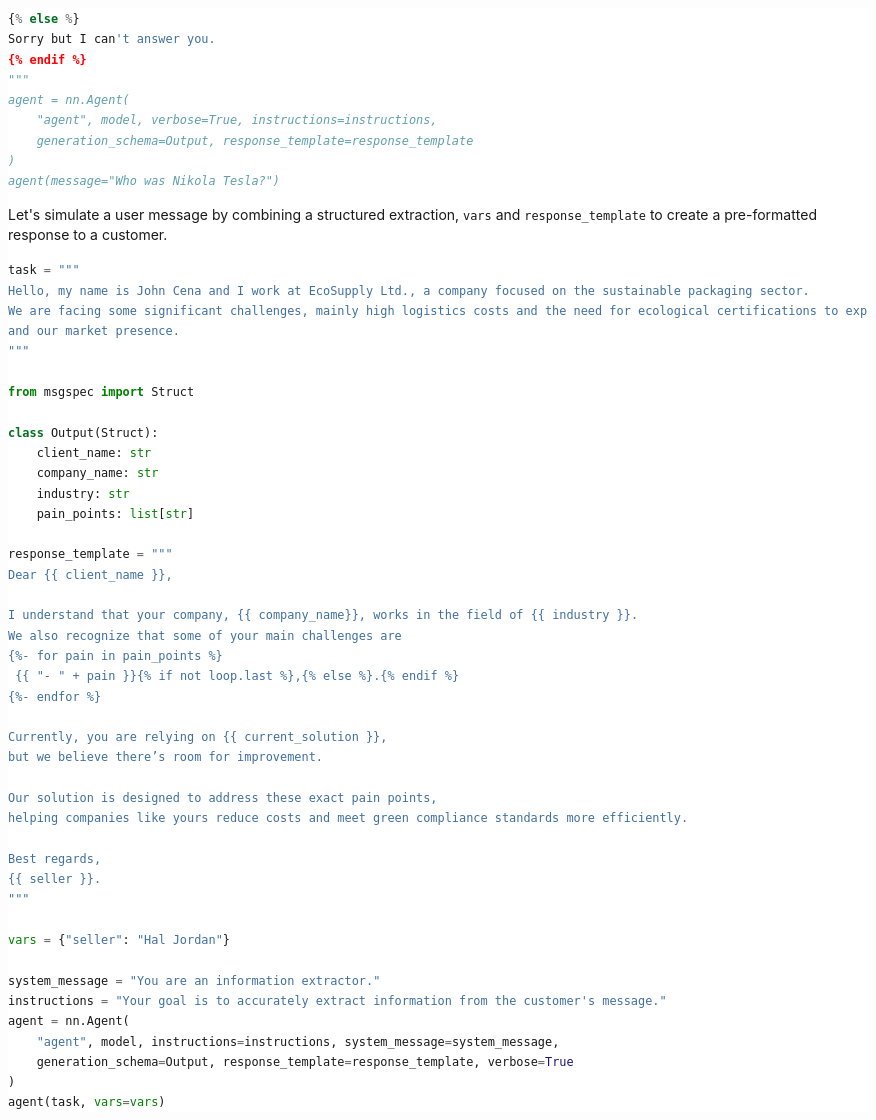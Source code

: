 ```python
{% else %}
Sorry but I can't answer you.
{% endif %}
"""
agent = nn.Agent(
    "agent", model, verbose=True, instructions=instructions,
    generation_schema=Output, response_template=response_template
)
agent(message="Who was Nikola Tesla?")
```

Let's simulate a user message by combining a structured extraction, `vars` and `response_template` to create a pre-formatted response to a customer.

```python
task = """
Hello, my name is John Cena and I work at EcoSupply Ltd., a company focused on the sustainable packaging sector.
We are facing some significant challenges, mainly high logistics costs and the need for ecological certifications to expand our market presence.
"""

from msgspec import Struct

class Output(Struct):
    client_name: str
    company_name: str
    industry: str
    pain_points: list[str]

response_template = """
Dear {{ client_name }},

I understand that your company, {{ company_name}}, works in the field of {{ industry }}.
We also recognize that some of your main challenges are
{%- for pain in pain_points %}
 {{ "- " + pain }}{% if not loop.last %},{% else %}.{% endif %}
{%- endfor %}

Currently, you are relying on {{ current_solution }},
but we believe there’s room for improvement.

Our solution is designed to address these exact pain points,
helping companies like yours reduce costs and meet green compliance standards more efficiently.

Best regards,
{{ seller }}.
"""

vars = {"seller": "Hal Jordan"}

system_message = "You are an information extractor."
instructions = "Your goal is to accurately extract information from the customer's message."
agent = nn.Agent(
    "agent", model, instructions=instructions, system_message=system_message,
    generation_schema=Output, response_template=response_template, verbose=True
)
agent(task, vars=vars)
```
